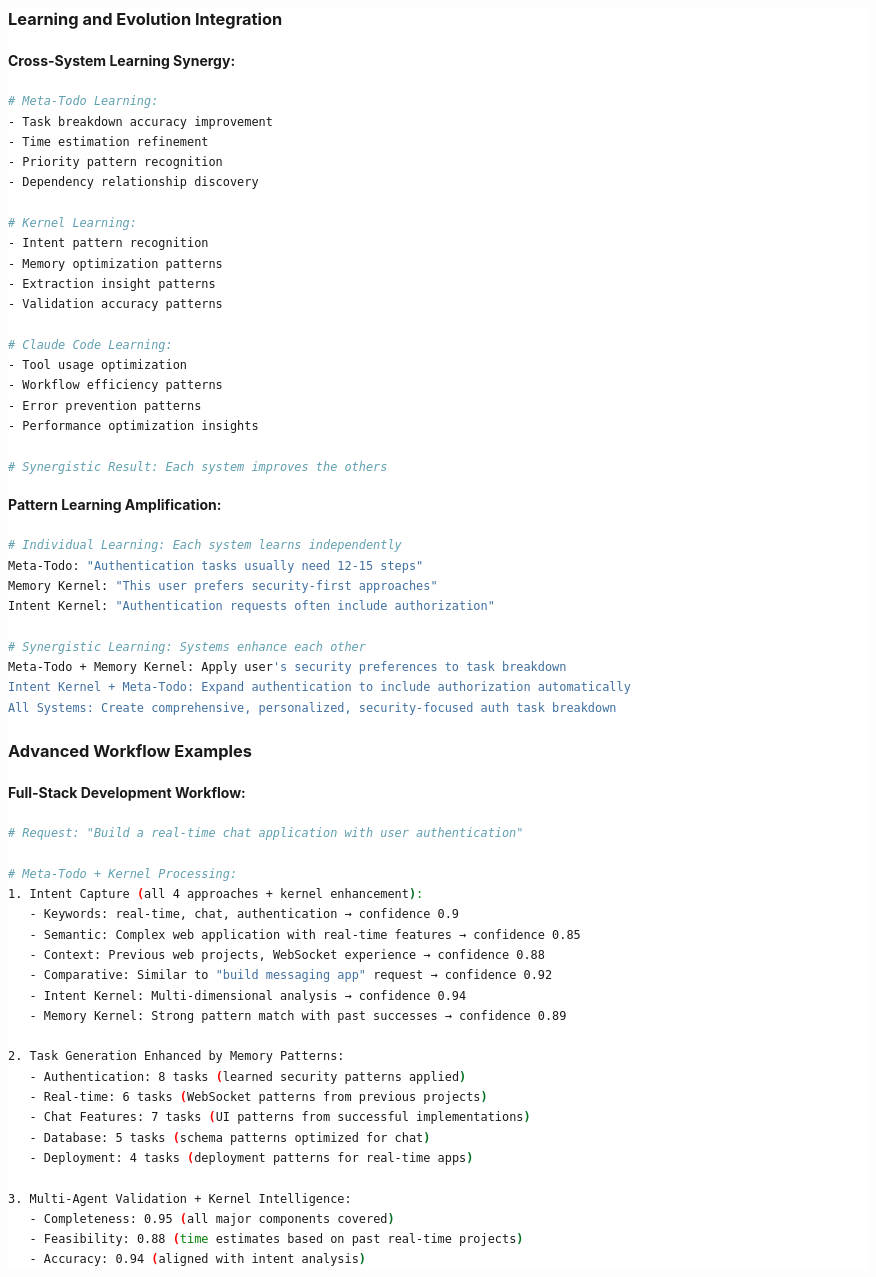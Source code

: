 ### **Learning and Evolution Integration**

#### **Cross-System Learning Synergy:**
```bash
# Meta-Todo Learning:
- Task breakdown accuracy improvement
- Time estimation refinement
- Priority pattern recognition
- Dependency relationship discovery

# Kernel Learning:
- Intent pattern recognition
- Memory optimization patterns  
- Extraction insight patterns
- Validation accuracy patterns

# Claude Code Learning:
- Tool usage optimization
- Workflow efficiency patterns
- Error prevention patterns
- Performance optimization insights

# Synergistic Result: Each system improves the others
```

#### **Pattern Learning Amplification:**
```bash
# Individual Learning: Each system learns independently
Meta-Todo: "Authentication tasks usually need 12-15 steps"
Memory Kernel: "This user prefers security-first approaches"
Intent Kernel: "Authentication requests often include authorization"

# Synergistic Learning: Systems enhance each other
Meta-Todo + Memory Kernel: Apply user's security preferences to task breakdown
Intent Kernel + Meta-Todo: Expand authentication to include authorization automatically
All Systems: Create comprehensive, personalized, security-focused auth task breakdown
```

### **Advanced Workflow Examples**

#### **Full-Stack Development Workflow:**
```bash
# Request: "Build a real-time chat application with user authentication"

# Meta-Todo + Kernel Processing:
1. Intent Capture (all 4 approaches + kernel enhancement):
   - Keywords: real-time, chat, authentication → confidence 0.9
   - Semantic: Complex web application with real-time features → confidence 0.85
   - Context: Previous web projects, WebSocket experience → confidence 0.88
   - Comparative: Similar to "build messaging app" request → confidence 0.92
   - Intent Kernel: Multi-dimensional analysis → confidence 0.94
   - Memory Kernel: Strong pattern match with past successes → confidence 0.89

2. Task Generation Enhanced by Memory Patterns:
   - Authentication: 8 tasks (learned security patterns applied)
   - Real-time: 6 tasks (WebSocket patterns from previous projects)
   - Chat Features: 7 tasks (UI patterns from successful implementations)
   - Database: 5 tasks (schema patterns optimized for chat)
   - Deployment: 4 tasks (deployment patterns for real-time apps)

3. Multi-Agent Validation + Kernel Intelligence:
   - Completeness: 0.95 (all major components covered)
   - Feasibility: 0.88 (time estimates based on past real-time projects)
   - Accuracy: 0.94 (aligned with intent analysis)
```